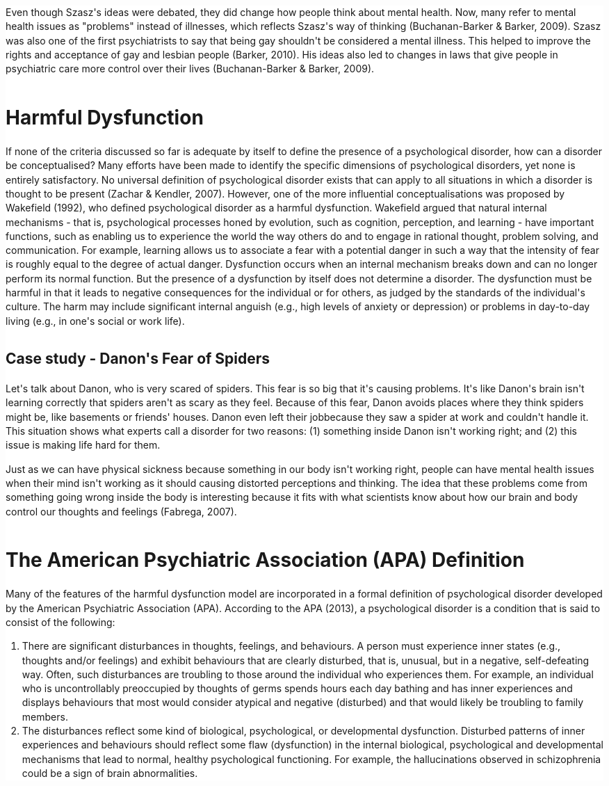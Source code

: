 Even though Szasz's ideas were debated, they did change how people think about mental health. Now, many refer to mental health issues as "problems" instead of illnesses, which reflects Szasz's way of thinking (Buchanan-Barker \& Barker, 2009). Szasz was also one of the first psychiatrists to say that being gay shouldn't be considered a mental illness. This helped to improve the rights and acceptance of gay and lesbian people (Barker, 2010). His ideas also led to changes in laws that give people in psychiatric care more control over their lives (Buchanan-Barker \& Barker, 2009).

# Harmful Dysfunction 

If none of the criteria discussed so far is adequate by itself to define the presence of a psychological disorder, how can a disorder be conceptualised? Many efforts have been made to identify the specific dimensions of psychological disorders, yet none is entirely satisfactory. No universal definition of psychological disorder exists that can apply to all situations in which a disorder is thought to be present (Zachar \& Kendler, 2007). However, one of the more influential conceptualisations was proposed by Wakefield (1992), who defined psychological disorder as a harmful dysfunction. Wakefield argued that natural internal mechanisms - that is, psychological processes honed by evolution, such as cognition, perception, and learning - have important functions, such as enabling us to experience the world the way others do and to engage in rational thought, problem solving, and communication. For example, learning allows us to associate a fear with a potential danger in such a way that the intensity of fear is roughly equal to the degree of actual danger. Dysfunction occurs when an internal mechanism breaks down and can no longer perform its normal function. But the presence of a dysfunction by itself does not determine a disorder. The dysfunction must be harmful in that it leads to negative consequences for the individual or for others, as judged by the standards of the individual's culture. The harm may include significant internal anguish (e.g., high levels of anxiety or depression) or problems in day-to-day living (e.g., in one's social or work life).

## Case study - Danon's Fear of Spiders

Let's talk about Danon, who is very scared of spiders. This fear is so big that it's causing problems. It's like Danon's brain isn't learning correctly that spiders aren't as scary as they feel. Because of this fear, Danon avoids places where they think spiders might be, like basements or friends' houses. Danon even left their jobbecause they saw a spider at work and couldn't handle it. This situation shows what experts call a disorder for two reasons: (1) something inside Danon isn't working right; and (2) this issue is making life hard for them.

Just as we can have physical sickness because something in our body isn't working right, people can have mental health issues when their mind isn't working as it should causing distorted perceptions and thinking. The idea that these problems come from something going wrong inside the body is interesting because it fits with what scientists know about how our brain and body control our thoughts and feelings (Fabrega, 2007).

# The American Psychiatric Association (APA) Definition 

Many of the features of the harmful dysfunction model are incorporated in a formal definition of psychological disorder developed by the American Psychiatric Association (APA). According to the APA (2013), a psychological disorder is a condition that is said to consist of the following:

1. There are significant disturbances in thoughts, feelings, and behaviours. A person must experience inner states (e.g., thoughts and/or feelings) and exhibit behaviours that are clearly disturbed, that is, unusual, but in a negative, self-defeating way. Often, such disturbances are troubling to those around the individual who experiences them. For example, an individual who is uncontrollably preoccupied by thoughts of germs spends hours each day bathing and has inner experiences and displays behaviours that most would consider atypical and negative (disturbed) and that would likely be troubling to family members.
2. The disturbances reflect some kind of biological, psychological, or developmental dysfunction. Disturbed patterns of inner experiences and behaviours should reflect some flaw (dysfunction) in the internal biological, psychological and developmental mechanisms that lead to normal, healthy psychological functioning. For example, the hallucinations observed in schizophrenia could be a sign of brain abnormalities.